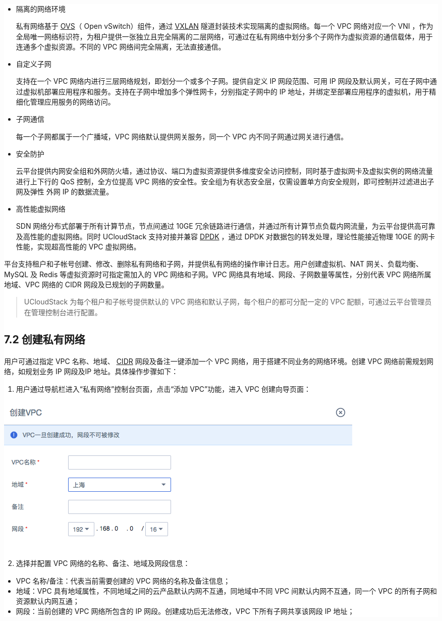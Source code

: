 * 隔离的网络环境

  私有网络基于 [OVS](http://www.openvswitch.org/)（ Open vSwitch）组件，通过 [VXLAN](https://datatracker.ietf.org/doc/rfc7348/) 隧道封装技术实现隔离的虚拟网络。每一个 VPC 网络对应一个 VNI ，作为全局唯一网络标识符，为租户提供一张独立且完全隔离的二层网络，可通过在私有网络中划分多个子网作为虚拟资源的通信载体，用于连通多个虚拟资源。不同的 VPC 网络间完全隔离，无法直接通信。

* 自定义子网

  支持在一个 VPC 网络内进行三层网络规划，即划分一个或多个子网。提供自定义 IP 网段范围、可用 IP 网段及默认网关，可在子网中通过虚拟机部署应用程序和服务。支持在子网中增加多个弹性网卡，分别指定子网中的 IP 地址，并绑定至部署应用程序的虚拟机，用于精细化管理应用服务的网络访问。

* 子网通信

  每一个子网都属于一个广播域，VPC 网络默认提供网关服务，同一个 VPC 内不同子网通过网关进行通信。

* 安全防护

  云平台提供内网安全组和外网防火墙，通过协议、端口为虚拟资源提供多维度安全访问控制，同时基于虚拟网卡及虚拟实例的网络流量进行上下行的 QoS 控制，全方位提高 VPC 网络的安全性。安全组为有状态安全层，仅需设置单方向安全规则，即可控制并过滤进出子网及弹性 外网 IP 的数据流量。

* 高性能虚拟网络

  SDN 网络分布式部署于所有计算节点，节点间通过 10GE 冗余链路进行通信，并通过所有计算节点负载内网流量，为云平台提供高可靠及高性能的虚拟网络。同时 UCloudStack 支持对接并兼容 [DPDK](https://www.dpdk.org/ ) ，通过 DPDK 对数据包的转发处理，理论性能接近物理 10GE 的网卡性能，实现超高性能的 VPC 虚拟网络。

平台支持租户和子帐号创建、修改、删除私有网络和子网，并提供私有网络的操作审计日志。用户创建虚拟机、NAT 网关、负载均衡、MySQL 及  Redis 等虚拟资源时可指定需加入的 VPC 网络和子网。VPC 网络具有地域、网段、子网数量等属性，分别代表 VPC 网络所属地域、VPC 网络的 CIDR 网段及已规划的子网数量。

> UCloudStack 为每个租户和子帐号提供默认的 VPC 网络和默认子网，每个租户的都可分配一定的 VPC 配额，可通过云平台管理员在管理控制台进行配置。

## 7.2 创建私有网络

用户可通过指定 VPC 名称、地域、 [CIDR](https://en.wikipedia.org/wiki/Classless_Inter-Domain_Routing) 网段及备注一键添加一个 VPC 网络，用于搭建不同业务的网络环境。创建 VPC 网络前需规划网络，如规划业务 IP 网段及IP 地址。具体操作步骤如下：

1. 用户通过导航栏进入“私有网络”控制台页面，点击“添加 VPC”功能，进入 VPC 创建向导页面：

![createvpc](createvpc.png)

2. 选择并配置 VPC 网络的名称、备注、地域及网段信息：

- VPC 名称/备注：代表当前需要创建的 VPC 网络的名称及备注信息；
- 地域：VPC 具有地域属性，不同地域之间的云产品默认内网不互通，同地域中不同 VPC 间默认内网不互通，同一个 VPC 的所有子网和资源默认内网互通；
- 网段：当前创建的 VPC 网络所包含的 IP 网段。创建成功后无法修改，VPC 下所有子网共享该网段 IP 地址；
